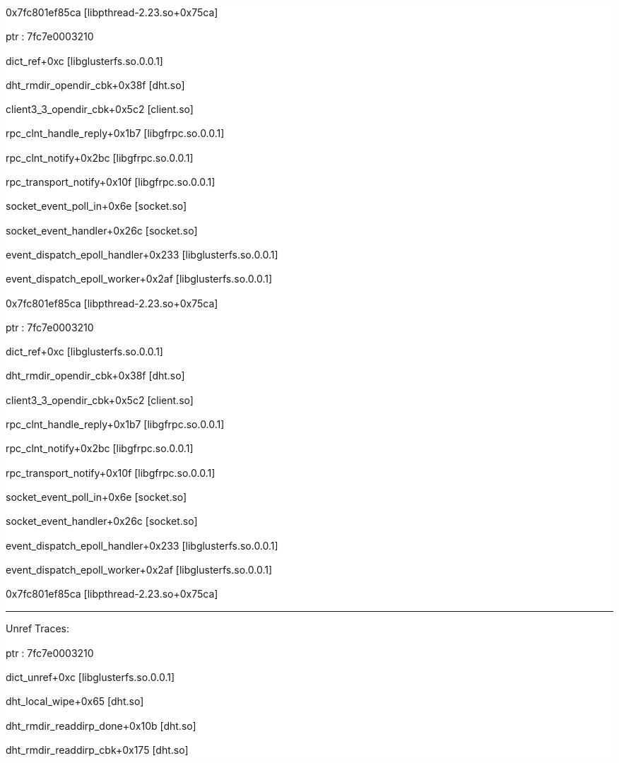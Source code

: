 0x7fc801ef85ca \[libpthread-2.23.so+0x75ca\]


ptr : 7fc7e0003210

dict\_ref+0xc \[libglusterfs.so.0.0.1\]

dht\_rmdir\_opendir\_cbk+0x38f \[dht.so\]

client3\_3\_opendir\_cbk+0x5c2 \[client.so\]

rpc\_clnt\_handle\_reply+0x1b7 \[libgfrpc.so.0.0.1\]

rpc\_clnt\_notify+0x2bc \[libgfrpc.so.0.0.1\]

rpc\_transport\_notify+0x10f \[libgfrpc.so.0.0.1\]

socket\_event\_poll\_in+0x6e \[socket.so\]

socket\_event\_handler+0x26c \[socket.so\]

event\_dispatch\_epoll\_handler+0x233 \[libglusterfs.so.0.0.1\]

event\_dispatch\_epoll\_worker+0x2af \[libglusterfs.so.0.0.1\]

0x7fc801ef85ca \[libpthread-2.23.so+0x75ca\]


ptr : 7fc7e0003210

dict\_ref+0xc \[libglusterfs.so.0.0.1\]

dht\_rmdir\_opendir\_cbk+0x38f \[dht.so\]

client3\_3\_opendir\_cbk+0x5c2 \[client.so\]

rpc\_clnt\_handle\_reply+0x1b7 \[libgfrpc.so.0.0.1\]

rpc\_clnt\_notify+0x2bc \[libgfrpc.so.0.0.1\]

rpc\_transport\_notify+0x10f \[libgfrpc.so.0.0.1\]

socket\_event\_poll\_in+0x6e \[socket.so\]

socket\_event\_handler+0x26c \[socket.so\]

event\_dispatch\_epoll\_handler+0x233 \[libglusterfs.so.0.0.1\]

event\_dispatch\_epoll\_worker+0x2af \[libglusterfs.so.0.0.1\]

0x7fc801ef85ca \[libpthread-2.23.so+0x75ca\]

------

Unref Traces:

ptr : 7fc7e0003210

dict\_unref+0xc \[libglusterfs.so.0.0.1\]

dht\_local\_wipe+0x65 \[dht.so\]

dht\_rmdir\_readdirp\_done+0x10b \[dht.so\]

dht\_rmdir\_readdirp\_cbk+0x175 \[dht.so\]
